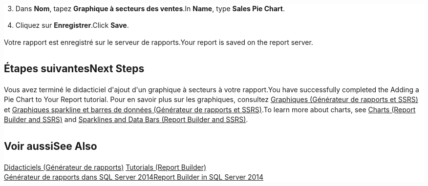 3.  <span data-ttu-id="797d1-235">Dans **Nom**, tapez **Graphique à secteurs des ventes**.</span><span class="sxs-lookup"><span data-stu-id="797d1-235">In **Name**, type **Sales Pie Chart**.</span></span>  
  
4.  <span data-ttu-id="797d1-236">Cliquez sur **Enregistrer**.</span><span class="sxs-lookup"><span data-stu-id="797d1-236">Click **Save**.</span></span>  
  
 <span data-ttu-id="797d1-237">Votre rapport est enregistré sur le serveur de rapports.</span><span class="sxs-lookup"><span data-stu-id="797d1-237">Your report is saved on the report server.</span></span>  
  
## <a name="next-steps"></a><span data-ttu-id="797d1-238">Étapes suivantes</span><span class="sxs-lookup"><span data-stu-id="797d1-238">Next Steps</span></span>  
 <span data-ttu-id="797d1-239">Vous avez terminé le didacticiel d'ajout d'un graphique à secteurs à votre rapport.</span><span class="sxs-lookup"><span data-stu-id="797d1-239">You have successfully completed the Adding a Pie Chart to Your Report tutorial.</span></span> <span data-ttu-id="797d1-240">Pour en savoir plus sur les graphiques, consultez [Graphiques &#40;Générateur de rapports et SSRS&#41;](report-design/charts-report-builder-and-ssrs.md) et [Graphiques sparkline et barres de données &#40;Générateur de rapports et SSRS&#41;](report-design/sparklines-and-data-bars-report-builder-and-ssrs.md).</span><span class="sxs-lookup"><span data-stu-id="797d1-240">To learn more about charts, see [Charts &#40;Report Builder and SSRS&#41;](report-design/charts-report-builder-and-ssrs.md) and [Sparklines and Data Bars &#40;Report Builder and SSRS&#41;](report-design/sparklines-and-data-bars-report-builder-and-ssrs.md).</span></span>  
  
## <a name="see-also"></a><span data-ttu-id="797d1-241">Voir aussi</span><span class="sxs-lookup"><span data-stu-id="797d1-241">See Also</span></span>  
 <span data-ttu-id="797d1-242">[Didacticiels &#40;Générateur de rapports&#41;](report-builder-tutorials.md) </span><span class="sxs-lookup"><span data-stu-id="797d1-242">[Tutorials &#40;Report Builder&#41;](report-builder-tutorials.md) </span></span>  
 [<span data-ttu-id="797d1-243">Générateur de rapports dans SQL Server 2014</span><span class="sxs-lookup"><span data-stu-id="797d1-243">Report Builder in SQL Server 2014</span></span>](report-builder/report-builder-in-sql-server-2016.md)  
  
  
